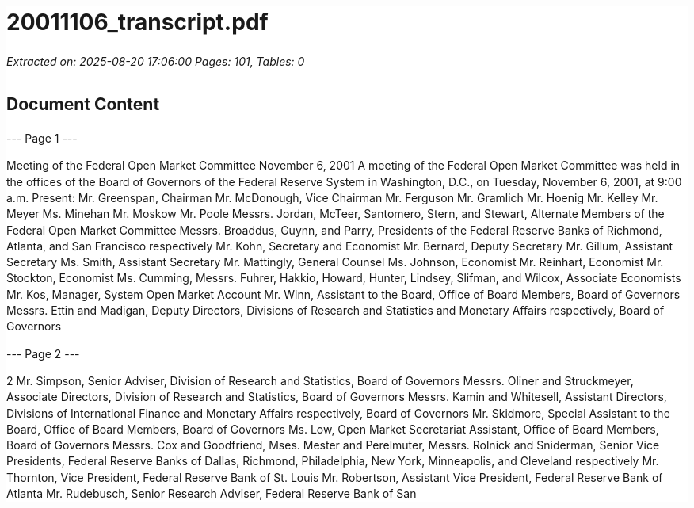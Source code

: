 # 20011106_transcript.pdf

*Extracted on: 2025-08-20 17:06:00*
*Pages: 101, Tables: 0*

## Document Content

--- Page 1 ---

Meeting of the Federal Open Market Committee
November 6, 2001
A meeting of the Federal Open Market Committee was held in the offices of the Board of Governors
of the Federal Reserve System in Washington, D.C., on Tuesday, November 6, 2001, at 9:00 a.m.
Present:
Mr. Greenspan, Chairman
Mr. McDonough, Vice Chairman
Mr. Ferguson
Mr. Gramlich
Mr. Hoenig
Mr. Kelley
Mr. Meyer
Ms. Minehan
Mr. Moskow
Mr. Poole
Messrs. Jordan, McTeer, Santomero, Stern, and Stewart, Alternate Members
of the Federal Open Market Committee
Messrs. Broaddus, Guynn, and Parry, Presidents of the Federal Reserve Banks
of Richmond, Atlanta, and San Francisco respectively
Mr. Kohn, Secretary and Economist
Mr. Bernard, Deputy Secretary
Mr. Gillum, Assistant Secretary
Ms. Smith, Assistant Secretary
Mr. Mattingly, General Counsel
Ms. Johnson, Economist
Mr. Reinhart, Economist
Mr. Stockton, Economist
Ms. Cumming, Messrs. Fuhrer, Hakkio, Howard, Hunter, Lindsey, Slifman,
and Wilcox, Associate Economists
Mr. Kos, Manager, System Open Market Account
Mr. Winn, Assistant to the Board, Office of Board Members, Board of
Governors
Messrs. Ettin and Madigan, Deputy Directors, Divisions of Research and
Statistics and Monetary Affairs respectively, Board of Governors

--- Page 2 ---

2
Mr. Simpson, Senior Adviser, Division of Research and Statistics, Board of
Governors
Messrs. Oliner and Struckmeyer, Associate Directors, Division of Research
and Statistics, Board of Governors
Messrs. Kamin and Whitesell, Assistant Directors, Divisions of International
Finance and Monetary Affairs respectively, Board of Governors
Mr. Skidmore, Special Assistant to the Board, Office of Board Members,
Board of Governors
Ms. Low, Open Market Secretariat Assistant, Office of Board Members,
Board of Governors
Messrs. Cox and Goodfriend, Mses. Mester and Perelmuter, Messrs. Rolnick
and Sniderman, Senior Vice Presidents, Federal Reserve Banks of
Dallas, Richmond, Philadelphia, New York, Minneapolis, and Cleveland
respectively
Mr. Thornton, Vice President, Federal Reserve Bank of St. Louis
Mr. Robertson, Assistant Vice President, Federal Reserve Bank of Atlanta
Mr. Rudebusch, Senior Research Adviser, Federal Reserve Bank of San